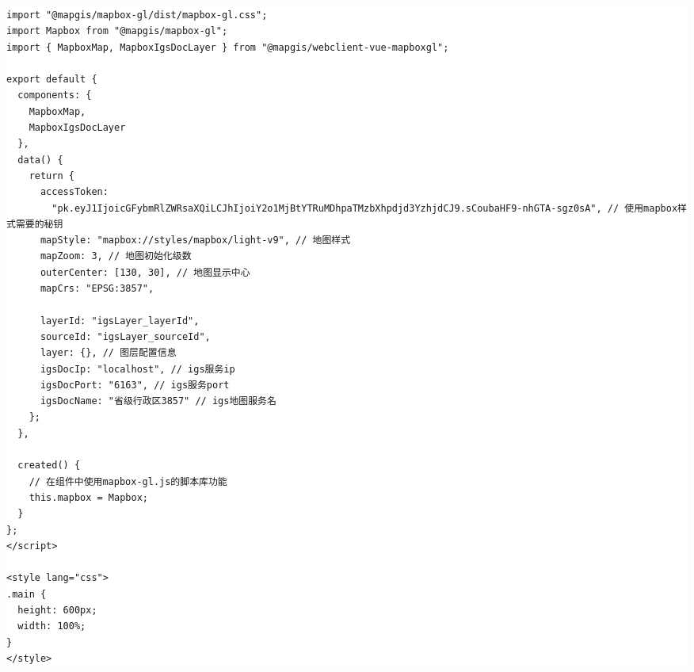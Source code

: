 ```vue
import "@mapgis/mapbox-gl/dist/mapbox-gl.css";
import Mapbox from "@mapgis/mapbox-gl";
import { MapboxMap, MapboxIgsDocLayer } from "@mapgis/webclient-vue-mapboxgl";

export default {
  components: {
    MapboxMap,
    MapboxIgsDocLayer
  },
  data() {
    return {
      accessToken:
        "pk.eyJ1IjoicGFybmRlZWRsaXQiLCJhIjoiY2o1MjBtYTRuMDhpaTMzbXhpdjd3YzhjdCJ9.sCoubaHF9-nhGTA-sgz0sA", // 使用mapbox样式需要的秘钥
      mapStyle: "mapbox://styles/mapbox/light-v9", // 地图样式
      mapZoom: 3, // 地图初始化级数
      outerCenter: [130, 30], // 地图显示中心
      mapCrs: "EPSG:3857",

      layerId: "igsLayer_layerId",
      sourceId: "igsLayer_sourceId",
      layer: {}, // 图层配置信息
      igsDocIp: "localhost", // igs服务ip
      igsDocPort: "6163", // igs服务port
      igsDocName: "省级行政区3857" // igs地图服务名
    };
  },

  created() {
    // 在组件中使用mapbox-gl.js的脚本库功能
    this.mapbox = Mapbox;
  }
};
</script>

<style lang="css">
.main {
  height: 600px;
  width: 100%;
}
</style>
```
